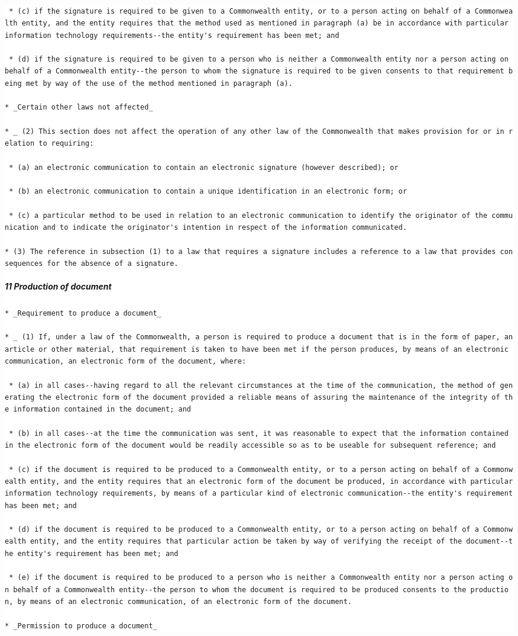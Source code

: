      * (c) if the signature is required to be given to a Commonwealth entity, or to a person acting on behalf of a Commonwealth entity, and the entity requires that the method used as mentioned in paragraph (a) be in accordance with particular information technology requirements--the entity's requirement has been met; and

     * (d) if the signature is required to be given to a person who is neither a Commonwealth entity nor a person acting on behalf of a Commonwealth entity--the person to whom the signature is required to be given consents to that requirement being met by way of the use of the method mentioned in paragraph (a).

    * _Certain other laws not affected_

    * _	(2)	This section does not affect the operation of any other law of the Commonwealth that makes provision for or in relation to requiring:

     * (a) an electronic communication to contain an electronic signature (however described); or

     * (b) an electronic communication to contain a unique identification in an electronic form; or

     * (c) a particular method to be used in relation to an electronic communication to identify the originator of the communication and to indicate the originator's intention in respect of the information communicated.

    * (3) The reference in subsection (1) to a law that requires a signature includes a reference to a law that provides consequences for the absence of a signature.

##### 11  Production of document

    * _Requirement to produce a document_

    * _	(1)	If, under a law of the Commonwealth, a person is required to produce a document that is in the form of paper, an article or other material, that requirement is taken to have been met if the person produces, by means of an electronic communication, an electronic form of the document, where:

     * (a) in all cases--having regard to all the relevant circumstances at the time of the communication, the method of generating the electronic form of the document provided a reliable means of assuring the maintenance of the integrity of the information contained in the document; and

     * (b) in all cases--at the time the communication was sent, it was reasonable to expect that the information contained in the electronic form of the document would be readily accessible so as to be useable for subsequent reference; and

     * (c) if the document is required to be produced to a Commonwealth entity, or to a person acting on behalf of a Commonwealth entity, and the entity requires that an electronic form of the document be produced, in accordance with particular information technology requirements, by means of a particular kind of electronic communication--the entity's requirement has been met; and

     * (d) if the document is required to be produced to a Commonwealth entity, or to a person acting on behalf of a Commonwealth entity, and the entity requires that particular action be taken by way of verifying the receipt of the document--the entity's requirement has been met; and

     * (e) if the document is required to be produced to a person who is neither a Commonwealth entity nor a person acting on behalf of a Commonwealth entity--the person to whom the document is required to be produced consents to the production, by means of an electronic communication, of an electronic form of the document.

    * _Permission to produce a document_
